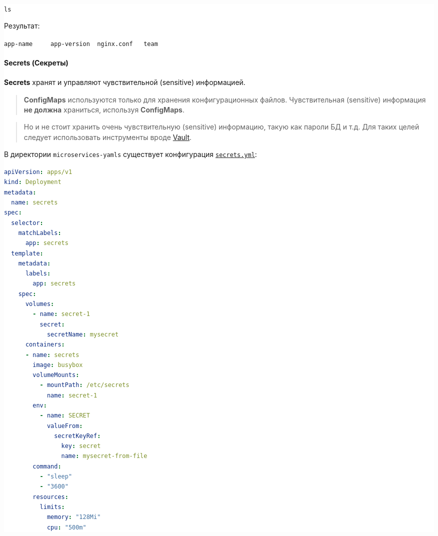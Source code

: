  ```
  ls
  ```

  Результат:

  ```
  app-name     app-version  nginx.conf   team
  ```

#### **Secrets** (**Секреты**)

**Secrets** хранят и управляют чувствительной (sensitive) информацией.

> **ConfigMaps** используются только для хранения конфигурационных файлов. 
> Чувствительная (sensitive) информация **не должна** храниться, используя 
> **ConfigMaps**.

> Но и не стоит хранить очень чувствительную (sensitive) информацию, такую как 
> пароли БД и т.д. Для таких целей следует использовать инструменты вроде 
> [Vault](https://www.vaultproject.io/).

В директории `microservices-yamls` существует конфигурация 
[`secrets.yml`](microservices-yamls/secrets.yml):

```yaml
apiVersion: apps/v1
kind: Deployment
metadata:
  name: secrets
spec:
  selector:
    matchLabels:
      app: secrets
  template:
    metadata:
      labels:
        app: secrets
    spec:
      volumes:
        - name: secret-1
          secret:
            secretName: mysecret
      containers:
      - name: secrets
        image: busybox
        volumeMounts:
          - mountPath: /etc/secrets
            name: secret-1
        env:
          - name: SECRET
            valueFrom:
              secretKeyRef:
                key: secret
                name: mysecret-from-file
        command:
          - "sleep"
          - "3600"
        resources:
          limits:
            memory: "128Mi"
            cpu: "500m"
```
